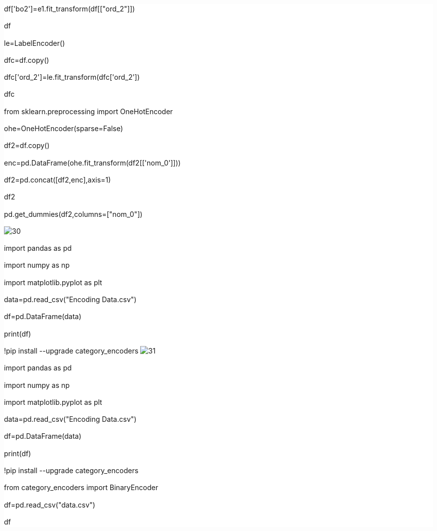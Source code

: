 df['bo2']=e1.fit_transform(df[["ord_2"]])

df

le=LabelEncoder()

dfc=df.copy()

dfc['ord_2']=le.fit_transform(dfc['ord_2'])

dfc

from sklearn.preprocessing import OneHotEncoder

ohe=OneHotEncoder(sparse=False)

df2=df.copy()

enc=pd.DataFrame(ohe.fit_transform(df2[['nom_0']]))

df2=pd.concat([df2,enc],axis=1)

df2

pd.get_dummies(df2,columns=["nom_0"])

<img width="1303" height="730" alt="30" src="https://github.com/user-attachments/assets/85e7057d-2dec-4bee-8aad-e47b38dc3305" />

import pandas as pd

import numpy as np

import matplotlib.pyplot as plt

data=pd.read_csv("Encoding Data.csv")

df=pd.DataFrame(data)

print(df)

!pip install --upgrade category_encoders
<img width="1027" height="838" alt="31" src="https://github.com/user-attachments/assets/f0679bdf-cfb5-4726-ac27-bff64caeb2ca" />


import pandas as pd

import numpy as np

import matplotlib.pyplot as plt

data=pd.read_csv("Encoding Data.csv")

df=pd.DataFrame(data)

print(df)

!pip install --upgrade category_encoders

from category_encoders import BinaryEncoder

df=pd.read_csv("data.csv")

df
